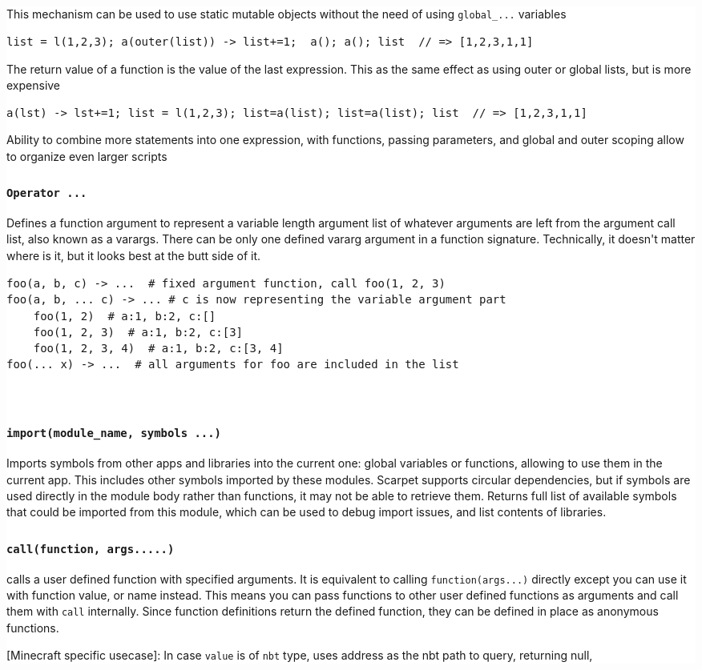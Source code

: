 This mechanism can be used to use static mutable objects without the need of using `global_...` variables

<pre>
list = l(1,2,3); a(outer(list)) -> list+=1;  a(); a(); list  // => [1,2,3,1,1]
</pre>

The return value of a function is the value of the last expression. This as the same effect as using outer or 
global lists, but is more expensive

<pre>
a(lst) -> lst+=1; list = l(1,2,3); list=a(list); list=a(list); list  // => [1,2,3,1,1]
</pre>

Ability to combine more statements into one expression, with functions, passing parameters, and global and outer 
scoping allow to organize even larger scripts

### `Operator ...`

Defines a function argument to represent a variable length argument list of whatever arguments are left
from the argument call list, also known as a varargs. There can be only one defined vararg argument in a function signature.
Technically, it doesn't matter where is it, but it looks best at the butt side of it.

<pre>
foo(a, b, c) -> ...  # fixed argument function, call foo(1, 2, 3)
foo(a, b, ... c) -> ... # c is now representing the variable argument part
    foo(1, 2)  # a:1, b:2, c:[]
    foo(1, 2, 3)  # a:1, b:2, c:[3]
    foo(1, 2, 3, 4)  # a:1, b:2, c:[3, 4] 
foo(... x) -> ...  # all arguments for foo are included in the list

    
</pre>

### `import(module_name, symbols ...)`

Imports symbols from other apps and libraries into the current one: global variables or functions, allowing to use 
them in the current app. This includes other symbols imported by these modules. Scarpet supports circular dependencies, 
but if symbols are used directly in the module body rather than functions, it may not be able to retrieve them. 
Returns full list of available symbols that could be imported from this module, which can be used to debug import 
issues, and list contents of libraries.

### `call(function, args.....)`

calls a user defined function with specified arguments. It is equivalent to calling `function(args...)` directly 
except you can use it with function value, or name instead. This means you can pass functions to other user defined 
functions as arguments and call them with `call` internally. Since function definitions return the defined 
function, they can be defined in place as anonymous functions.


[Minecraft specific usecase]: In case `value` is of `nbt` type, uses address as the nbt path to query, returning null, 